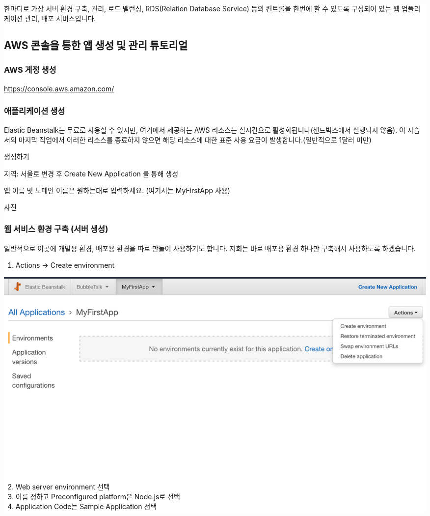   한마디로 가상 서버 환경 구축, 관리, 로드 밸런싱, RDS(Relation Database Service) 등의 컨트롤을 한번에 할 수 있도록 구성되어 있는 웹 업플리케이션 관리, 배포 서비스입니다.

  ## AWS 콘솔을 통한 앱 생성 및 관리 튜토리얼

  ### AWS 게정 생성

  https://console.aws.amazon.com/

  ### 애플리케이션 생성

  Elastic Beanstalk는 무료로 사용할 수 있지만, 여기에서 제공하는 AWS 리소스는 실시간으로 활성화됩니다(샌드박스에서 실행되지 않음). 이 자습서의 마지막 작업에서 이러한 리소스를 종료하지 않으면 해당 리소스에 대한 표준 사용 요금이 발생합니다.(일반적으로 1달러 미만)

  [생성하기](https://ap-northeast-2.console.aws.amazon.com/elasticbeanstalk/home?region=ap-northeast-2)

  지역: 서울로 변경 후 Create New Application 을 통해 생성

  앱 이름 및 도메인 이름은 원하는대로 입력하세요. (여기서는 MyFirstApp 사용)

  사진

  ### 웹 서비스 환경 구축 (서버 생성)

  일반적으로 이곳에 개발용 환경, 배포용 환경을 따로 만들어 사용하기도 합니다. 저희는 바로 배포용 환경 하나만 구축해서 사용하도록 하겠습니다.

  1. Actions -> Create environment

  ![환경 생성](./images/create-env.png "환경 생성")

  2. Web server environment 선택
  3. 이름 정하고 Preconfigured platform은 Node.js로 선택
  4. Application Code는 Sample Application 선택
